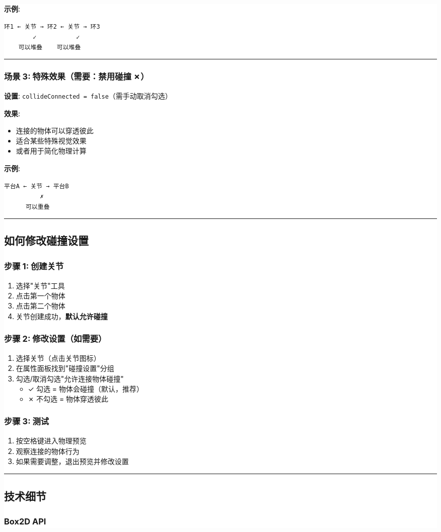 **示例**:
```
环1 ← 关节 → 环2 ← 关节 → 环3
        ✓           ✓
    可以堆叠    可以堆叠
```

---

### 场景 3: 特殊效果（需要：禁用碰撞 ✗）

**设置**: `collideConnected = false`（需手动取消勾选）

**效果**:
- 连接的物体可以穿透彼此
- 适合某些特殊视觉效果
- 或者用于简化物理计算

**示例**:
```
平台A ← 关节 → 平台B
          ✗
      可以重叠
```

---

## 如何修改碰撞设置

### 步骤 1: 创建关节
1. 选择"关节"工具
2. 点击第一个物体
3. 点击第二个物体
4. 关节创建成功，**默认允许碰撞**

### 步骤 2: 修改设置（如需要）
1. 选择关节（点击关节图标）
2. 在属性面板找到"碰撞设置"分组
3. 勾选/取消勾选"允许连接物体碰撞"
   - ✓ 勾选 = 物体会碰撞（默认，推荐）
   - ✗ 不勾选 = 物体穿透彼此

### 步骤 3: 测试
1. 按空格键进入物理预览
2. 观察连接的物体行为
3. 如果需要调整，退出预览并修改设置

---

## 技术细节

### Box2D API
